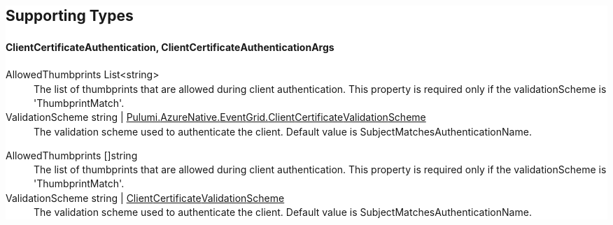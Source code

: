 





## Supporting Types



<h4 id="clientcertificateauthentication">
Client<wbr>Certificate<wbr>Authentication<pulumi-choosable type="language" values="python,go" class="inline">, Client<wbr>Certificate<wbr>Authentication<wbr>Args</pulumi-choosable>
</h4>

<div>
<pulumi-choosable type="language" values="csharp">
<dl class="resources-properties"><dt class="property-optional"
            title="Optional">
        <span id="allowedthumbprints_csharp">
<a data-swiftype-name="resource-property" data-swiftype-type="text" href="#allowedthumbprints_csharp" style="color: inherit; text-decoration: inherit;">Allowed<wbr>Thumbprints</a>
</span>
        <span class="property-indicator"></span>
        <span class="property-type">List&lt;string&gt;</span>
    </dt>
    <dd>The list of thumbprints that are allowed during client authentication. This property is required only if the validationScheme is 'ThumbprintMatch'.</dd><dt class="property-optional"
            title="Optional">
        <span id="validationscheme_csharp">
<a data-swiftype-name="resource-property" data-swiftype-type="text" href="#validationscheme_csharp" style="color: inherit; text-decoration: inherit;">Validation<wbr>Scheme</a>
</span>
        <span class="property-indicator"></span>
        <span class="property-type">string | <a href="#clientcertificatevalidationscheme">Pulumi.<wbr>Azure<wbr>Native.<wbr>Event<wbr>Grid.<wbr>Client<wbr>Certificate<wbr>Validation<wbr>Scheme</a></span>
    </dt>
    <dd>The validation scheme used to authenticate the client. Default value is SubjectMatchesAuthenticationName.</dd></dl>
</pulumi-choosable>
</div>

<div>
<pulumi-choosable type="language" values="go">
<dl class="resources-properties"><dt class="property-optional"
            title="Optional">
        <span id="allowedthumbprints_go">
<a data-swiftype-name="resource-property" data-swiftype-type="text" href="#allowedthumbprints_go" style="color: inherit; text-decoration: inherit;">Allowed<wbr>Thumbprints</a>
</span>
        <span class="property-indicator"></span>
        <span class="property-type">[]string</span>
    </dt>
    <dd>The list of thumbprints that are allowed during client authentication. This property is required only if the validationScheme is 'ThumbprintMatch'.</dd><dt class="property-optional"
            title="Optional">
        <span id="validationscheme_go">
<a data-swiftype-name="resource-property" data-swiftype-type="text" href="#validationscheme_go" style="color: inherit; text-decoration: inherit;">Validation<wbr>Scheme</a>
</span>
        <span class="property-indicator"></span>
        <span class="property-type">string | <a href="#clientcertificatevalidationscheme">Client<wbr>Certificate<wbr>Validation<wbr>Scheme</a></span>
    </dt>
    <dd>The validation scheme used to authenticate the client. Default value is SubjectMatchesAuthenticationName.</dd></dl>
</pulumi-choosable>